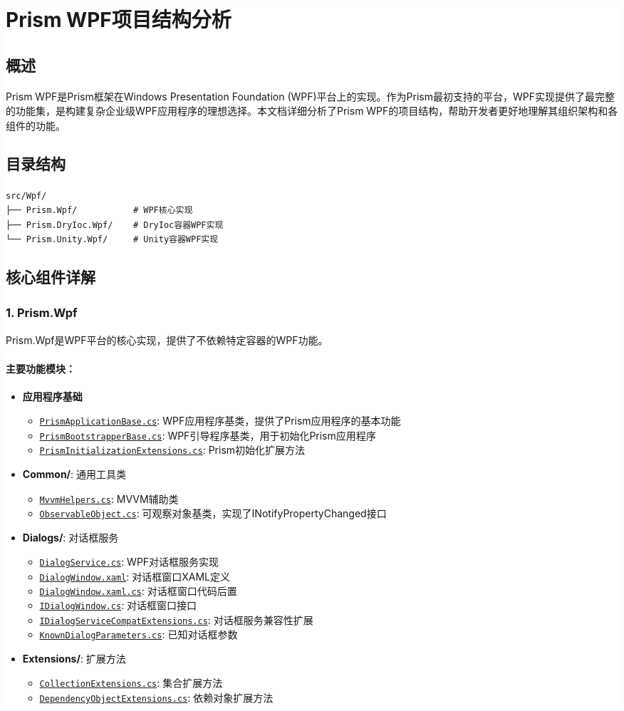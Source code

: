 # Prism WPF项目结构分析

## 概述

Prism WPF是Prism框架在Windows Presentation Foundation (WPF)平台上的实现。作为Prism最初支持的平台，WPF实现提供了最完整的功能集，是构建复杂企业级WPF应用程序的理想选择。本文档详细分析了Prism WPF的项目结构，帮助开发者更好地理解其组织架构和各组件的功能。

## 目录结构

```
src/Wpf/
├── Prism.Wpf/           # WPF核心实现
├── Prism.DryIoc.Wpf/    # DryIoc容器WPF实现
└── Prism.Unity.Wpf/     # Unity容器WPF实现
```

## 核心组件详解

### 1. Prism.Wpf

Prism.Wpf是WPF平台的核心实现，提供了不依赖特定容器的WPF功能。

#### 主要功能模块：

- **应用程序基础**
  - [`PrismApplicationBase.cs`](src/Wpf/Prism.Wpf/PrismApplicationBase.cs): WPF应用程序基类，提供了Prism应用程序的基本功能
  - [`PrismBootstrapperBase.cs`](src/Wpf/Prism.Wpf/PrismBootstrapperBase.cs): WPF引导程序基类，用于初始化Prism应用程序
  - [`PrismInitializationExtensions.cs`](src/Wpf/Prism.Wpf/PrismInitializationExtensions.cs): Prism初始化扩展方法

- **Common/**: 通用工具类
  - [`MvvmHelpers.cs`](src/Wpf/Prism.Wpf/Common/MvvmHelpers.cs): MVVM辅助类
  - [`ObservableObject.cs`](src/Wpf/Prism.Wpf/Common/ObservableObject.cs): 可观察对象基类，实现了INotifyPropertyChanged接口

- **Dialogs/**: 对话框服务
  - [`DialogService.cs`](src/Wpf/Prism.Wpf/Dialogs/DialogService.cs): WPF对话框服务实现
  - [`DialogWindow.xaml`](src/Wpf/Prism.Wpf/Dialogs/DialogWindow.xaml): 对话框窗口XAML定义
  - [`DialogWindow.xaml.cs`](src/Wpf/Prism.Wpf/Dialogs/DialogWindow.xaml.cs): 对话框窗口代码后置
  - [`IDialogWindow.cs`](src/Wpf/Prism.Wpf/Dialogs/IDialogWindow.cs): 对话框窗口接口
  - [`IDialogServiceCompatExtensions.cs`](src/Wpf/Prism.Wpf/Dialogs/IDialogServiceCompatExtensions.cs): 对话框服务兼容性扩展
  - [`KnownDialogParameters.cs`](src/Wpf/Prism.Wpf/Dialogs/KnownDialogParameters.cs): 已知对话框参数

- **Extensions/**: 扩展方法
  - [`CollectionExtensions.cs`](src/Wpf/Prism.Wpf/Extensions/CollectionExtensions.cs): 集合扩展方法
  - [`DependencyObjectExtensions.cs`](src/Wpf/Prism.Wpf/Extensions/DependencyObjectExtensions.cs): 依赖对象扩展方法

